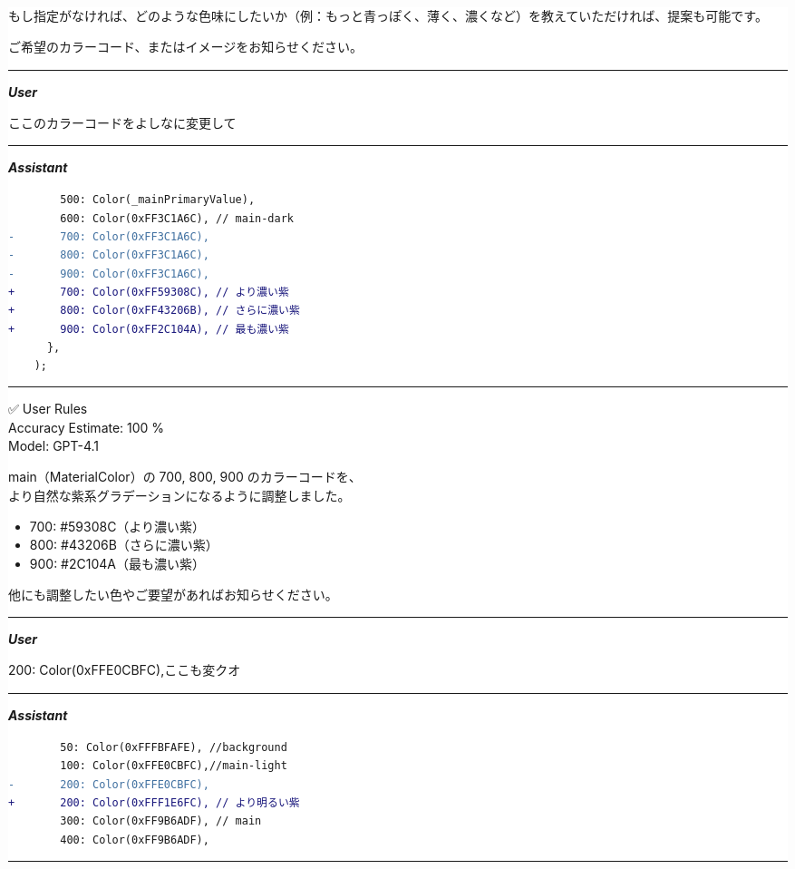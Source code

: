 もし指定がなければ、どのような色味にしたいか（例：もっと青っぽく、薄く、濃くなど）を教えていただければ、提案も可能です。

ご希望のカラーコード、またはイメージをお知らせください。

---

_**User**_

ここのカラーコードをよしなに変更して

---

_**Assistant**_

```diff
        500: Color(_mainPrimaryValue),
        600: Color(0xFF3C1A6C), // main-dark
-       700: Color(0xFF3C1A6C),
-       800: Color(0xFF3C1A6C),
-       900: Color(0xFF3C1A6C),
+       700: Color(0xFF59308C), // より濃い紫
+       800: Color(0xFF43206B), // さらに濃い紫
+       900: Color(0xFF2C104A), // 最も濃い紫
      },
    );
```

---

✅ User Rules  
Accuracy Estimate: 100 %  
Model: GPT-4.1  

main（MaterialColor）の 700, 800, 900 のカラーコードを、  
より自然な紫系グラデーションになるように調整しました。

- 700: #59308C（より濃い紫）
- 800: #43206B（さらに濃い紫）
- 900: #2C104A（最も濃い紫）

他にも調整したい色やご要望があればお知らせください。

---

_**User**_

200: Color(0xFFE0CBFC),ここも変クオ

---

_**Assistant**_

```diff
        50: Color(0xFFFBFAFE), //background
        100: Color(0xFFE0CBFC),//main-light
-       200: Color(0xFFE0CBFC),
+       200: Color(0xFFF1E6FC), // より明るい紫
        300: Color(0xFF9B6ADF), // main
        400: Color(0xFF9B6ADF),
```

---